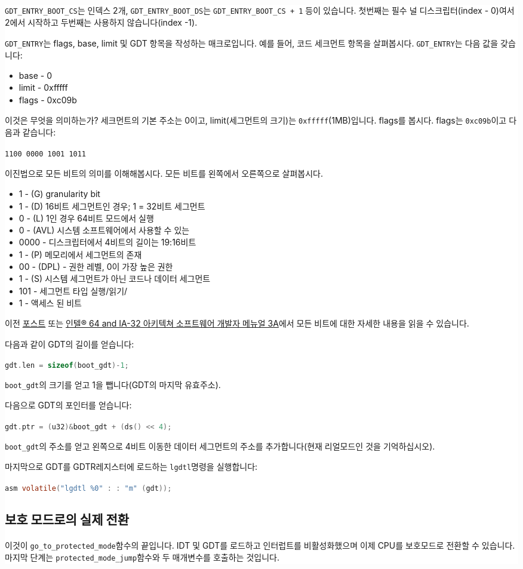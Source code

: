 `GDT_ENTRY_BOOT_CS`는 인덱스 2개, `GDT_ENTRY_BOOT_DS`는 `GDT_ENTRY_BOOT_CS + 1` 등이 있습니다. 첫번째는 필수 널 디스크립터(index - 0)여서 2에서 시작하고 두번째는 사용하지 않습니다(index -1).

`GDT_ENTRY`는 flags, base, limit 및 GDT 항목을 작성하는 매크로입니다. 예를 들어, 코드 세크먼트 항목을 살펴봅시다. `GDT_ENTRY`는 다음 값을 갖습니다:

* base  - 0
* limit - 0xfffff
* flags - 0xc09b

이것은 무엇을 의미하는가? 세크먼트의 기본 주소는 0이고, limit(세그먼트의 크기)는 `0xfffff`(1MB)입니다. flags를 봅시다. flags는 `0xc09b`이고 다음과 같습니다:

```
1100 0000 1001 1011
```

이진법으로 모든 비트의 의미를 이해해봅시다. 모든 비트를 왼쪽에서 오른쪽으로 살펴봅시다.

* 1    - (G) granularity bit
* 1    - (D) 16비트 세그먼트인 경우; 1 = 32비트 세그먼트
* 0    - (L) 1인 경우 64비트 모드에서 실행
* 0    - (AVL) 시스템 소프트웨어에서 사용할 수 있는
* 0000 - 디스크립터에서 4비트의 길이는 19:16비트
* 1    - (P) 메모리에서 세그먼트의 존재
* 00   - (DPL) - 권한 레벨, 0이 가장 높은 권한
* 1    - (S) 시스템 세그먼트가 아닌 코드나 데이터 세그먼트
* 101  - 세그먼트 타입 실행/읽기/
* 1    - 액세스 된 비트

이전 [포스트](linux-bootstrap-2.md) 또는 [인텔® 64 and IA-32 아키텍쳐 소프트웨어 개발자 메뉴얼 3A](http://www.intel.com/content/www/us/en/processors/architectures-software-developer-manuals.html)에서 모든 비트에 대한 자세한 내용을 읽을 수 있습니다.

다음과 같이 GDT의 길이를 얻습니다:

```C
gdt.len = sizeof(boot_gdt)-1;
```

`boot_gdt`의 크기를 얻고 1을 뺍니다(GDT의 마지막 유효주소).

다음으로 GDT의 포인터를 얻습니다:

```C
gdt.ptr = (u32)&boot_gdt + (ds() << 4);
```

`boot_gdt`의 주소를 얻고 왼쪽으로 4비트 이동한 데이터 세그먼트의 주소를 추가합니다(현재 리얼모드인 것을 기억하십시오).

마지막으로 GDT를 GDTR레지스터에 로드하는 `lgdtl`명령을 실행합니다:

```C
asm volatile("lgdtl %0" : : "m" (gdt));
```

보호 모드로의 실제 전환
--------------------------------------------------------------------------------

이것이 `go_to_protected_mode`함수의 끝입니다. IDT 및 GDT를 로드하고 인터럽트를 비활성화했으며 이제 CPU를 보호모드로 전환할 수 있습니다. 마지막 단계는 `protected_mode_jump`함수와 두 매개변수를 호출하는 것입니다.
